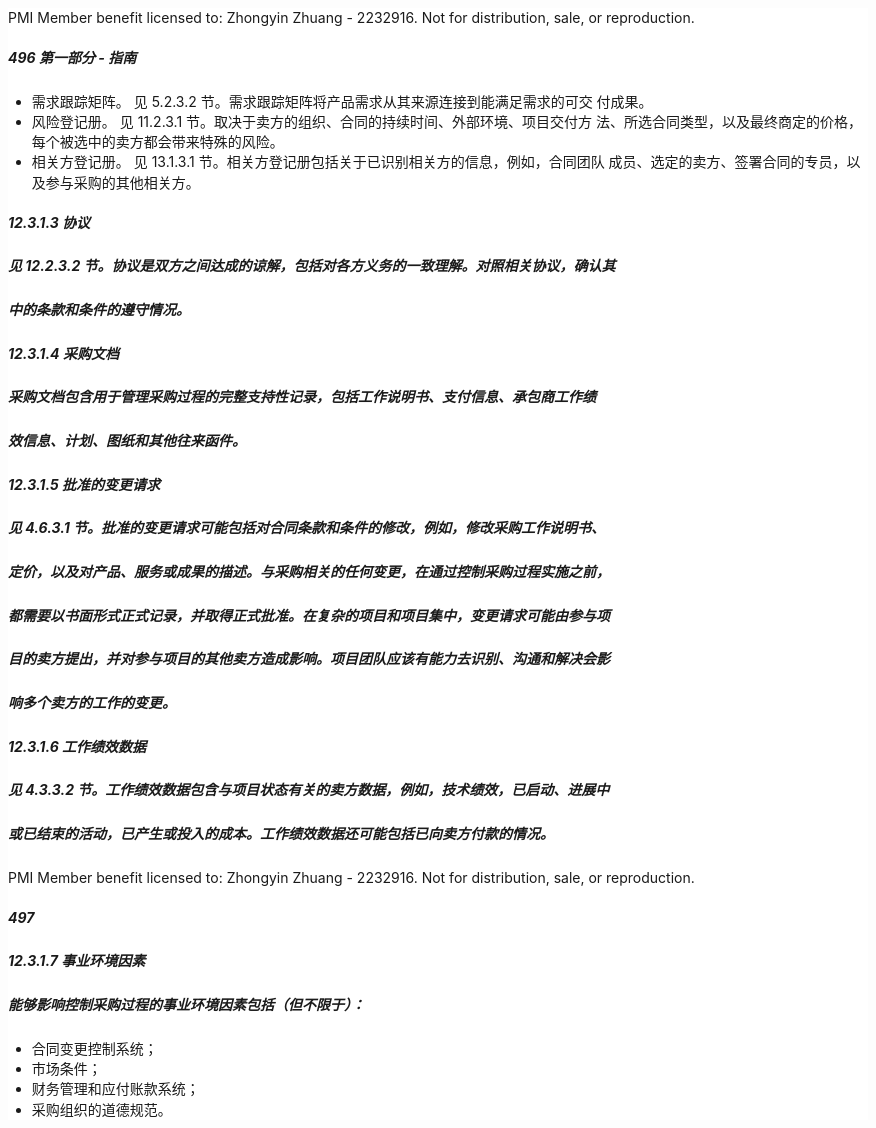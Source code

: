  
PMI Member benefit licensed to: Zhongyin Zhuang - 2232916. Not for distribution, sale, or reproduction.
 

##### 496 第一部分 - 指南

 
-  需求跟踪矩阵。 见 5.2.3.2 节。需求跟踪矩阵将产品需求从其来源连接到能满足需求的可交
付成果。
-  风险登记册。 见 11.2.3.1 节。取决于卖方的组织、合同的持续时间、外部环境、项目交付方
法、所选合同类型，以及最终商定的价格，每个被选中的卖方都会带来特殊的风险。
-  相关方登记册。 见 13.1.3.1 节。相关方登记册包括关于已识别相关方的信息，例如，合同团队
成员、选定的卖方、签署合同的专员，以及参与采购的其他相关方。
 
##### 12.3.1.3 协议

##### 见 12.2.3.2 节。协议是双方之间达成的谅解，包括对各方义务的一致理解。对照相关协议，确认其

##### 中的条款和条件的遵守情况。

##### 12.3.1.4 采购文档

##### 采购文档包含用于管理采购过程的完整支持性记录，包括工作说明书、支付信息、承包商工作绩

##### 效信息、计划、图纸和其他往来函件。

##### 12.3.1.5 批准的变更请求

##### 见 4.6.3.1 节。批准的变更请求可能包括对合同条款和条件的修改，例如，修改采购工作说明书、

##### 定价，以及对产品、服务或成果的描述。与采购相关的任何变更，在通过控制采购过程实施之前，

##### 都需要以书面形式正式记录，并取得正式批准。在复杂的项目和项目集中，变更请求可能由参与项

##### 目的卖方提出，并对参与项目的其他卖方造成影响。项目团队应该有能力去识别、沟通和解决会影

##### 响多个卖方的工作的变更。

##### 12.3.1.6 工作绩效数据

##### 见 4.3.3.2 节。工作绩效数据包含与项目状态有关的卖方数据，例如，技术绩效，已启动、进展中

##### 或已结束的活动，已产生或投入的成本。工作绩效数据还可能包括已向卖方付款的情况。

 
PMI Member benefit licensed to: Zhongyin Zhuang - 2232916. Not for distribution, sale, or reproduction.
 

##### 497

##### 12.3.1.7 事业环境因素

##### 能够影响控制采购过程的事业环境因素包括（但不限于）：

 
- 合同变更控制系统；
- 市场条件；
- 财务管理和应付账款系统；
- 采购组织的道德规范。
 